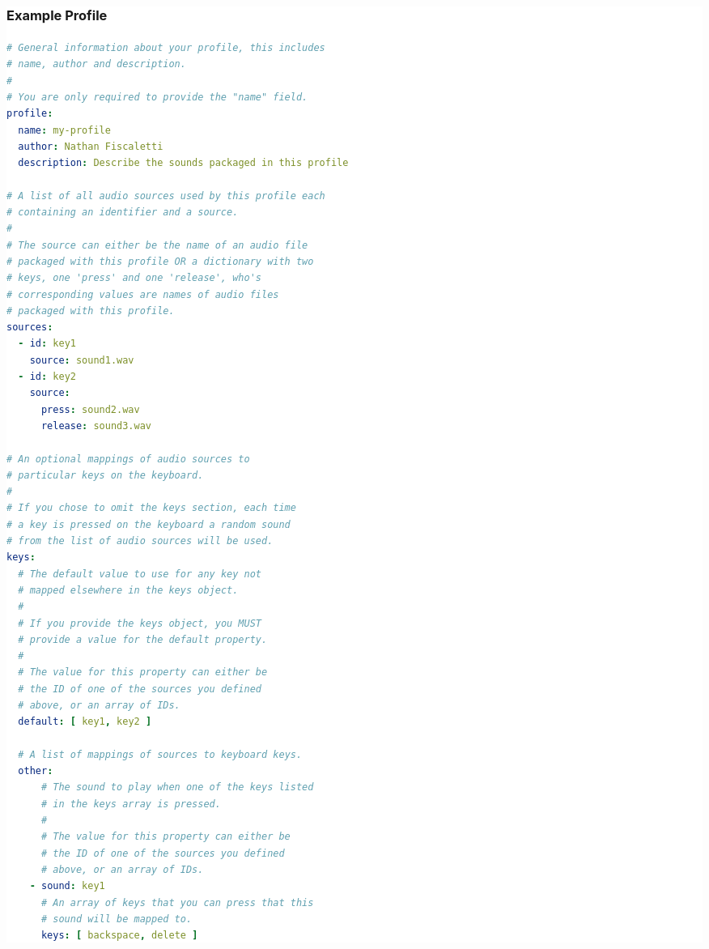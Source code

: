 ### Example Profile

```yaml
# General information about your profile, this includes
# name, author and description.
#
# You are only required to provide the "name" field.
profile:
  name: my-profile
  author: Nathan Fiscaletti
  description: Describe the sounds packaged in this profile

# A list of all audio sources used by this profile each
# containing an identifier and a source.
#
# The source can either be the name of an audio file
# packaged with this profile OR a dictionary with two
# keys, one 'press' and one 'release', who's
# corresponding values are names of audio files
# packaged with this profile.
sources:
  - id: key1
    source: sound1.wav
  - id: key2
    source:
      press: sound2.wav
      release: sound3.wav

# An optional mappings of audio sources to
# particular keys on the keyboard.
#
# If you chose to omit the keys section, each time
# a key is pressed on the keyboard a random sound
# from the list of audio sources will be used.
keys:
  # The default value to use for any key not
  # mapped elsewhere in the keys object.
  #
  # If you provide the keys object, you MUST
  # provide a value for the default property.
  #
  # The value for this property can either be
  # the ID of one of the sources you defined
  # above, or an array of IDs.
  default: [ key1, key2 ]

  # A list of mappings of sources to keyboard keys.
  other:
      # The sound to play when one of the keys listed
      # in the keys array is pressed.
      #
      # The value for this property can either be
      # the ID of one of the sources you defined
      # above, or an array of IDs.
    - sound: key1
      # An array of keys that you can press that this
      # sound will be mapped to.
      keys: [ backspace, delete ]

```
